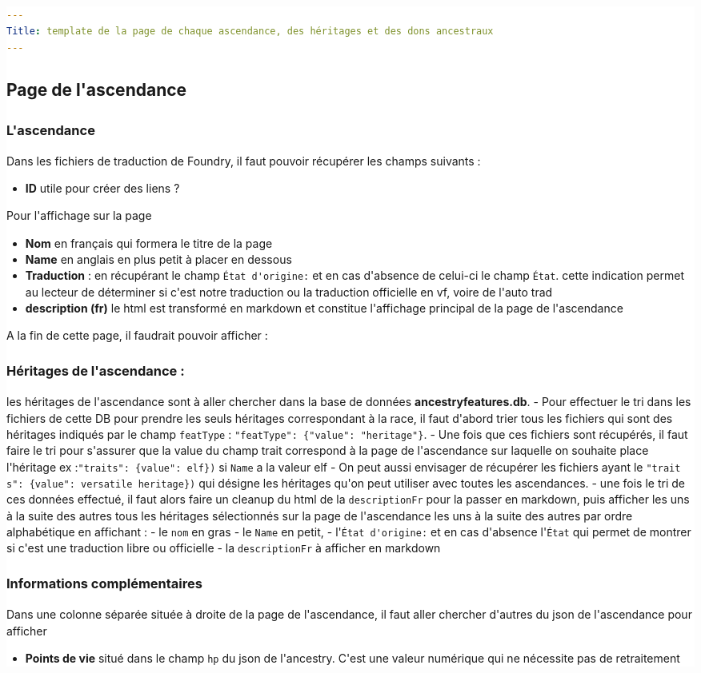 ```yaml
---
Title: template de la page de chaque ascendance, des héritages et des dons ancestraux
---
```

## Page de l'ascendance

### L'ascendance
Dans les fichiers de traduction de Foundry, il faut pouvoir récupérer les champs suivants :
- **ID** utile pour créer des liens ?

Pour l'affichage sur la page
- **Nom** en français qui formera le titre de la page
- **Name** en anglais en plus petit à placer en dessous
- **Traduction** : en récupérant le champ `État d'origine:` et en cas d'absence de celui-ci le champ `État`. cette indication permet au lecteur de déterminer si c'est notre traduction ou la traduction officielle en vf, voire de l'auto trad 
- **description (fr)** le html est transformé en markdown et constitue l'affichage principal de la page de l'ascendance

A la fin de cette page, il faudrait pouvoir afficher :

### **Héritages de l'ascendance** :
les héritages de l'ascendance sont à aller chercher dans la base de données **ancestryfeatures.db**.
    - Pour effectuer le tri dans les fichiers de cette DB pour prendre les seuls héritages correspondant à la race, il faut d'abord trier tous les fichiers qui sont des héritages indiqués par le champ `featType` : `"featType": {"value": "heritage"}`. 
    - Une fois que ces fichiers sont récupérés, il faut faire le tri pour s'assurer que la value du champ trait correspond à la page de l'ascendance sur laquelle on souhaite place l'héritage ex :`"traits": {value": elf})` si `Name` a la valeur elf
    - On peut aussi envisager de récupérer les fichiers ayant le `"traits": {value": versatile heritage})` qui désigne les héritages qu'on peut utiliser avec toutes les ascendances.
    - une fois le tri de ces données effectué, il faut alors faire un cleanup du html de la `descriptionFr` pour la passer en markdown, puis afficher les uns à la suite des autres tous les héritages sélectionnés sur la page de l'ascendance les uns à la suite des autres par ordre alphabétique en affichant  : 
        - le `nom` en gras 
        - le `Name` en petit, 
        - l'`État d'origine:` et en cas d'absence l'`État` qui permet de montrer si c'est une traduction libre ou officielle 
        - la `descriptionFr` à afficher en markdown

### Informations complémentaires
Dans une colonne séparée située à droite de la page de l'ascendance, il faut aller chercher d'autres du json de l'ascendance pour afficher  
- **Points de vie**
situé dans le champ `hp` du json de l'ancestry. C'est une valeur numérique qui ne nécessite pas de retraitement
 